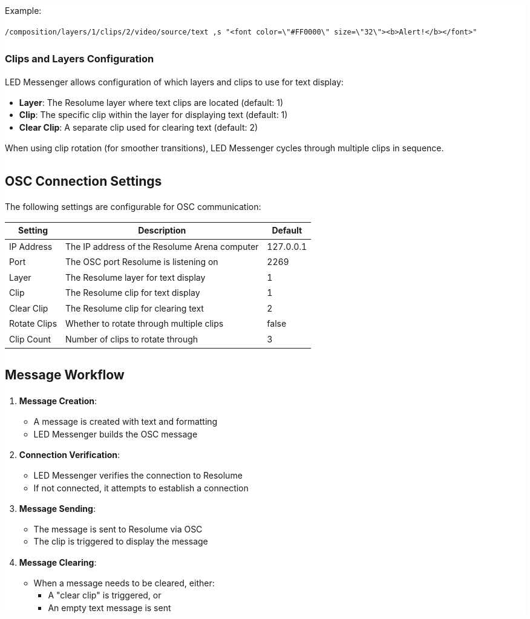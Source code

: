 Example:
```
/composition/layers/1/clips/2/video/source/text ,s "<font color=\"#FF0000\" size=\"32\"><b>Alert!</b></font>"
```

### Clips and Layers Configuration

LED Messenger allows configuration of which layers and clips to use for text display:

- **Layer**: The Resolume layer where text clips are located (default: 1)
- **Clip**: The specific clip within the layer for displaying text (default: 1)
- **Clear Clip**: A separate clip used for clearing text (default: 2)

When using clip rotation (for smoother transitions), LED Messenger cycles through multiple clips in sequence.

## OSC Connection Settings

The following settings are configurable for OSC communication:

| Setting | Description | Default |
|---------|-------------|---------|
| IP Address | The IP address of the Resolume Arena computer | 127.0.0.1 |
| Port | The OSC port Resolume is listening on | 2269 |
| Layer | The Resolume layer for text display | 1 |
| Clip | The Resolume clip for text display | 1 |
| Clear Clip | The Resolume clip for clearing text | 2 |
| Rotate Clips | Whether to rotate through multiple clips | false |
| Clip Count | Number of clips to rotate through | 3 |

## Message Workflow

1. **Message Creation**:
   - A message is created with text and formatting
   - LED Messenger builds the OSC message

2. **Connection Verification**:
   - LED Messenger verifies the connection to Resolume
   - If not connected, it attempts to establish a connection

3. **Message Sending**:
   - The message is sent to Resolume via OSC
   - The clip is triggered to display the message

4. **Message Clearing**:
   - When a message needs to be cleared, either:
     - A "clear clip" is triggered, or
     - An empty text message is sent
